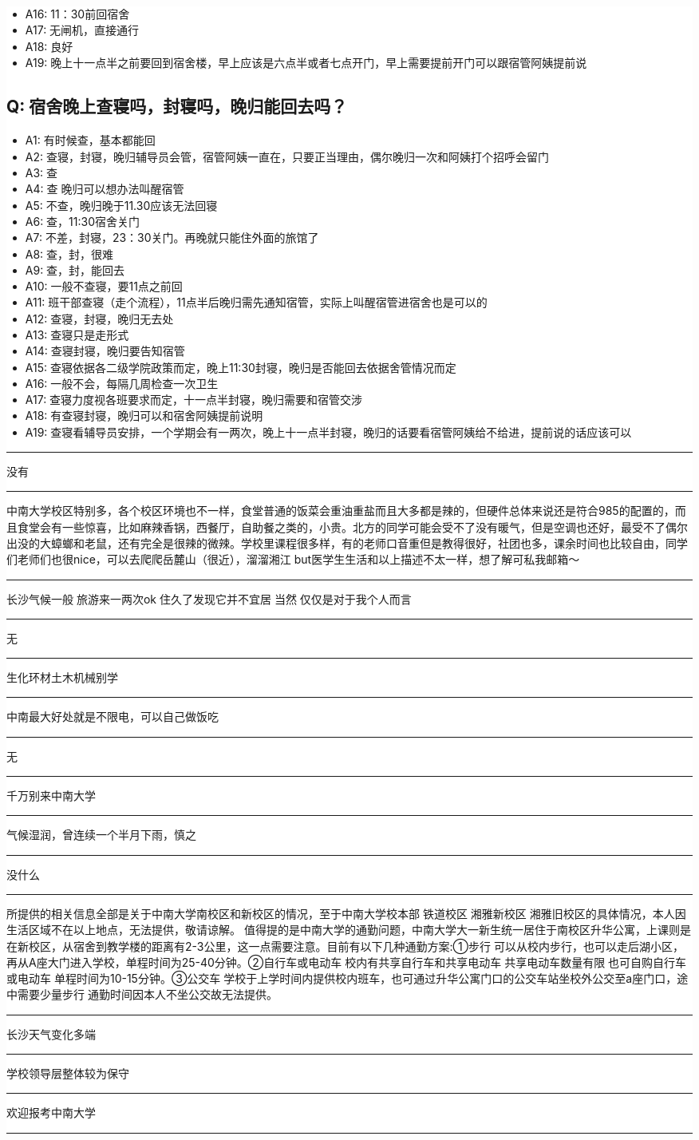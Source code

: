- A16: 11：30前回宿舍
- A17: 无闸机，直接通行
- A18: 良好
- A19: 晚上十一点半之前要回到宿舍楼，早上应该是六点半或者七点开门，早上需要提前开门可以跟宿管阿姨提前说
## Q: 宿舍晚上查寝吗，封寝吗，晚归能回去吗？
- A1: 有时候查，基本都能回
- A2: 查寝，封寝，晚归辅导员会管，宿管阿姨一直在，只要正当理由，偶尔晚归一次和阿姨打个招呼会留门
- A3: 查
- A4: 查 晚归可以想办法叫醒宿管
- A5: 不查，晚归晚于11.30应该无法回寝
- A6: 查，11:30宿舍关门
- A7: 不差，封寝，23：30关门。再晚就只能住外面的旅馆了
- A8: 查，封，很难
- A9: 查，封，能回去
- A10: 一般不查寝，要11点之前回
- A11: 班干部查寝（走个流程），11点半后晚归需先通知宿管，实际上叫醒宿管进宿舍也是可以的
- A12: 查寝，封寝，晚归无去处
- A13: 查寝只是走形式
- A14: 查寝封寝，晚归要告知宿管
- A15: 查寝依据各二级学院政策而定，晚上11:30封寝，晚归是否能回去依据舍管情况而定
- A16: 一般不会，每隔几周检查一次卫生
- A17: 查寝力度视各班要求而定，十一点半封寝，晚归需要和宿管交涉
- A18: 有查寝封寝，晚归可以和宿舍阿姨提前说明
- A19: 查寝看辅导员安排，一个学期会有一两次，晚上十一点半封寝，晚归的话要看宿管阿姨给不给进，提前说的话应该可以
***
没有
***
中南大学校区特别多，各个校区环境也不一样，食堂普通的饭菜会重油重盐而且大多都是辣的，但硬件总体来说还是符合985的配置的，而且食堂会有一些惊喜，比如麻辣香锅，西餐厅，自助餐之类的，小贵。北方的同学可能会受不了没有暖气，但是空调也还好，最受不了偶尔出没的大蟑螂和老鼠，还有完全是很辣的微辣。学校里课程很多样，有的老师口音重但是教得很好，社团也多，课余时间也比较自由，同学们老师们也很nice，可以去爬爬岳麓山（很近），溜溜湘江
but医学生生活和以上描述不太一样，想了解可私我邮箱～
***
长沙气候一般 旅游来一两次ok 住久了发现它并不宜居 当然 仅仅是对于我个人而言
***
无
***
生化环材土木机械别学
***
中南最大好处就是不限电，可以自己做饭吃
***
无
***
千万别来中南大学
***
气候湿润，曾连续一个半月下雨，慎之
***
没什么
***
所提供的相关信息全部是关于中南大学南校区和新校区的情况，至于中南大学校本部 铁道校区 湘雅新校区 湘雅旧校区的具体情况，本人因生活区域不在以上地点，无法提供，敬请谅解。
值得提的是中南大学的通勤问题，中南大学大一新生统一居住于南校区升华公寓，上课则是在新校区，从宿舍到教学楼的距离有2-3公里，这一点需要注意。目前有以下几种通勤方案:①步行 可以从校内步行，也可以走后湖小区，再从A座大门进入学校，单程时间为25-40分钟。②自行车或电动车 校内有共享自行车和共享电动车 共享电动车数量有限 也可自购自行车或电动车 单程时间为10-15分钟。③公交车 学校于上学时间内提供校内班车，也可通过升华公寓门口的公交车站坐校外公交至a座门口，途中需要少量步行 通勤时间因本人不坐公交故无法提供。
***
长沙天气变化多端
***
学校领导层整体较为保守
***
欢迎报考中南大学
***